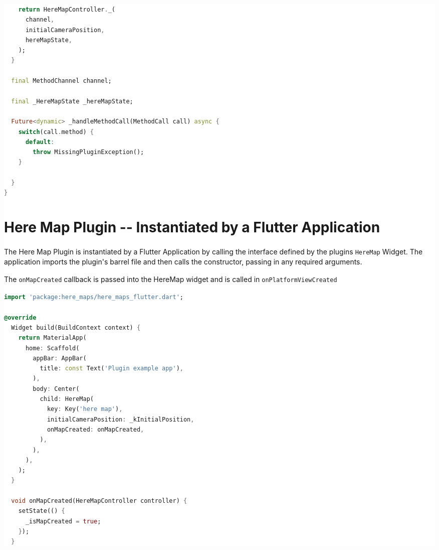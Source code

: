 ```dart
    return HereMapController._(
      channel,
      initialCameraPosition,
      hereMapState,
    );
  }

  final MethodChannel channel;

  final _HereMapState _hereMapState;

  Future<dynamic> _handleMethodCall(MethodCall call) async {
    switch(call.method) {
      default:
        throw MissingPluginException();
    }

  }
}
```

# Here Map Plugin -- Instantiated by a Flutter Application

The Here Map Plugin is instantiated by a Flutter Application by calling the interface defined by the plugins `HereMap` Widget. The application imports the plugin's barrel file and then calls the constructor, passing in any required arguments.

The `onMapCreated` callback is passed into the HereMap widget and is called in `onPlatformViewCreated`

```dart
import 'package:here_maps/here_maps_flutter.dart';

@override
  Widget build(BuildContext context) {
    return MaterialApp(
      home: Scaffold(
        appBar: AppBar(
          title: const Text('Plugin example app'),
        ),
        body: Center(
          child: HereMap(
            key: Key('here map'),
            initialCameraPosition: _kInitialPosition,
            onMapCreated: onMapCreated,
          ),
        ),
      ),
    );
  }

  void onMapCreated(HereMapController controller) {
    setState(() {
      _isMapCreated = true;
    });
  }
```
